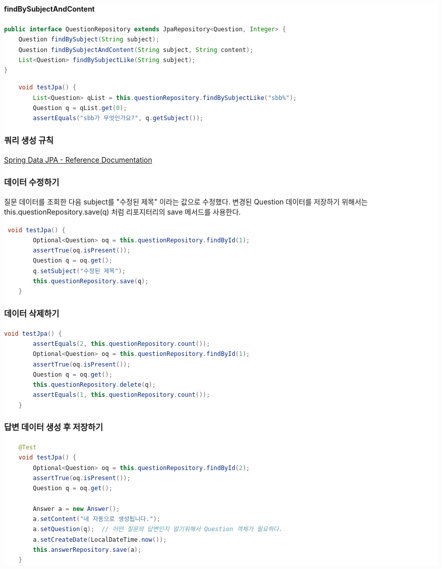 #### findBySubjectAndContent
```java QuestionRepository.java
public interface QuestionRepository extends JpaRepository<Question, Integer> {
    Question findBySubject(String subject);
    Question findBySubjectAndContent(String subject, String content);
    List<Question> findBySubjectLike(String subject);
}
```
```java
    void testJpa() {
        List<Question> qList = this.questionRepository.findBySubjectLike("sbb%");
        Question q = qList.get(0);
        assertEquals("sbb가 무엇인가요?", q.getSubject());
```

### 쿼리 생성 규칙
[Spring Data JPA - Reference Documentation](https://docs.spring.io/spring-data/jpa/docs/current/reference/html/#jpa.query-methods.query-creation)


### 데이터 수정하기
질문 데이터를 조회한 다음 subject를 "수정된 제목" 이라는 값으로 수정했다. 변경된 Question 데이터를 저장하기 위해서는 this.questionRepository.save(q) 처럼 리포지터리의 save 메서드를 사용한다.
```java
 void testJpa() {
        Optional<Question> oq = this.questionRepository.findById(1);
        assertTrue(oq.isPresent());
        Question q = oq.get();
        q.setSubject("수정된 제목");
        this.questionRepository.save(q);
    }
```

### 데이터 삭제하기
```java
void testJpa() {
        assertEquals(2, this.questionRepository.count());
        Optional<Question> oq = this.questionRepository.findById(1);
        assertTrue(oq.isPresent());
        Question q = oq.get();
        this.questionRepository.delete(q);
        assertEquals(1, this.questionRepository.count());
    }
```


### 답변 데이터 생성 후 저장하기

```java
    @Test
    void testJpa() {
        Optional<Question> oq = this.questionRepository.findById(2);
        assertTrue(oq.isPresent());
        Question q = oq.get();

        Answer a = new Answer();
        a.setContent("네 자동으로 생성됩니다.");
        a.setQuestion(q);  // 어떤 질문의 답변인지 알기위해서 Question 객체가 필요하다.
        a.setCreateDate(LocalDateTime.now());
        this.answerRepository.save(a);
    }
```
